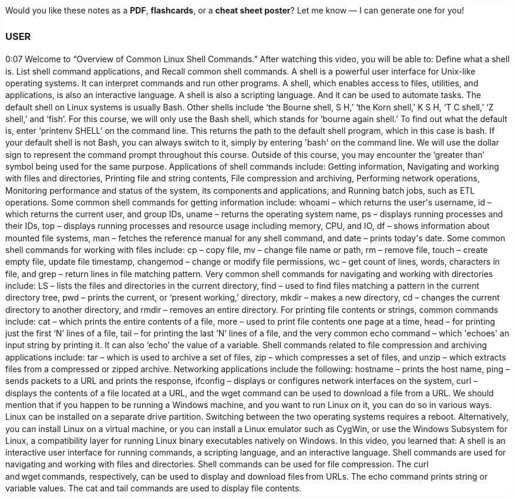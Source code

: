 
Would you like these notes as a **PDF**, **flashcards**, or a **cheat sheet poster**? Let me know — I can generate one for you!

### USER

0:07
Welcome to “Overview of Common Linux Shell Commands.” After watching this video, you will be able to: Define what a shell is. List shell command applications, and Recall common shell commands. A shell is a powerful user interface for Unix-like operating systems. It can interpret commands and run other programs. A shell, which enables access to files, utilities, and applications, is also an interactive language. A shell is also a scripting language. And it can be used to automate tasks. The default shell on Linux systems is usually Bash. Other shells include ‘the Bourne shell, S H,’ ‘the Korn shell,’ K S H, ‘T C shell,’ ‘Z shell,’ and ‘fish’. For this course, we will only use the Bash shell, which stands for ‘bourne again shell.’ To find out what the default is, enter ‘printenv SHELL’ on the command line. This returns the path to the default shell program, which in this case is bash. If your default shell is not Bash, you can always switch to it, simply by entering 'bash' on the command line. We will use the dollar sign to represent the command prompt throughout this course. Outside of this course, you may encounter the ‘greater than’ symbol being used for the same purpose. Applications of shell commands include:​ Getting information​, Navigating and working with files and directories, Printing file and string contents​, File compression and archiving​, Performing network operations, Monitoring performance and status of the system, its components and applications, and Running batch jobs, such as ETL operations. Some common shell commands for getting information include: whoami – which returns the user's username, id – which returns the current user, and group IDs, uname – returns the operating system name, ps – displays running processes and their IDs, top – displays running processes and resource usage including memory, CPU, and IO, df – shows information about mounted file systems, man – fetches the reference manual for any shell command, and date – prints today's date. Some common shell commands for working with files include: cp – copy file, mv – change file name or path, rm – remove file, touch – create empty file, update file timestamp, changemod – change or modify file permissions, wc – get count of lines, words, characters in file, and grep – return lines in file matching pattern. Very common shell commands for navigating and working with directories include: LS – lists the files and directories in the current directory, find – used to find files matching a pattern in the current directory tree, pwd – prints the current, or ‘present working,’ directory, mkdir – makes a new directory, cd – changes the current directory to another directory, and rmdir – removes an entire directory. For printing file contents or strings, common commands include: cat – which prints the entire contents of a file, more – used to print file contents one page at a time, head – for printing just the first ‘N’ lines of a file, tail – for printing the last ‘N’ lines of a file, and the very common echo command – which 'echoes' an input string by printing it. It can also ‘echo’ the value of a variable. Shell commands related to file compression and archiving applications include: tar – which is used to archive a set of files, zip – which compresses a set of files, and unzip – which extracts files from a compressed or zipped archive. Networking applications include the following: hostname – prints the host name, ping – sends packets to a URL and prints the response, ifconfig – displays or configures network interfaces on the system, curl – displays the contents of a file located at a URL, and the wget command can be used to download a file from a URL. We should mention that if you happen to be running a Windows machine, and you want to run Linux on it, you can do so in various ways.​ Linux can be installed on a separate drive partition. Switching between the two operating systems requires a reboot. Alternatively, you can install Linux on a virtual machine, or you can install a Linux emulator such as CygWin, or use the Windows Subsystem for Linux, a compatibility layer for running Linux binary executables natively on Windows. In this video, you learned that: A shell is an interactive user interface for running commands, a scripting language, and an interactive language. Shell commands are used for navigating and working with files and directories. Shell commands can be used for file compression. The curl and wget commands, respectively, can be used to display and download files from URLs. The echo command prints string or variable values. The cat and tail commands are used to display file contents.
